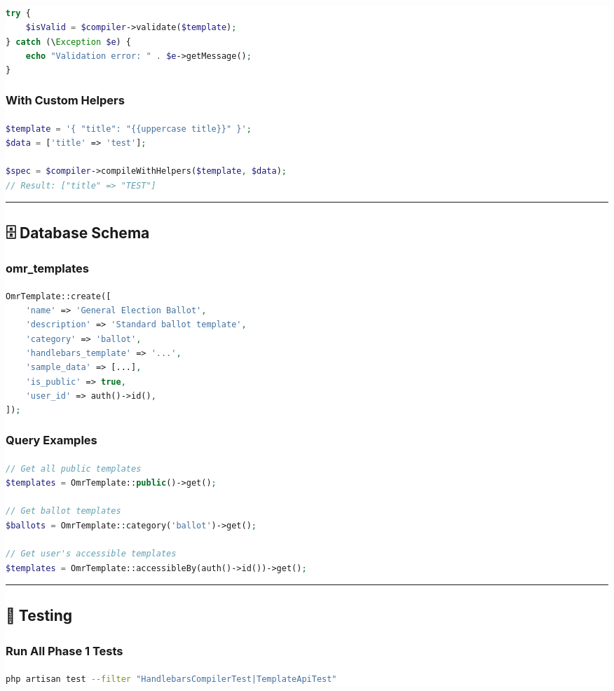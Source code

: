 ```php
try {
    $isValid = $compiler->validate($template);
} catch (\Exception $e) {
    echo "Validation error: " . $e->getMessage();
}
```

### With Custom Helpers

```php
$template = '{ "title": "{{uppercase title}}" }';
$data = ['title' => 'test'];

$spec = $compiler->compileWithHelpers($template, $data);
// Result: ["title" => "TEST"]
```

---

## 🗄️ Database Schema

### omr_templates
```php
OmrTemplate::create([
    'name' => 'General Election Ballot',
    'description' => 'Standard ballot template',
    'category' => 'ballot',
    'handlebars_template' => '...',
    'sample_data' => [...],
    'is_public' => true,
    'user_id' => auth()->id(),
]);
```

### Query Examples
```php
// Get all public templates
$templates = OmrTemplate::public()->get();

// Get ballot templates
$ballots = OmrTemplate::category('ballot')->get();

// Get user's accessible templates
$templates = OmrTemplate::accessibleBy(auth()->id())->get();
```

---

## 🧪 Testing

### Run All Phase 1 Tests
```bash
php artisan test --filter "HandlebarsCompilerTest|TemplateApiTest"
```
